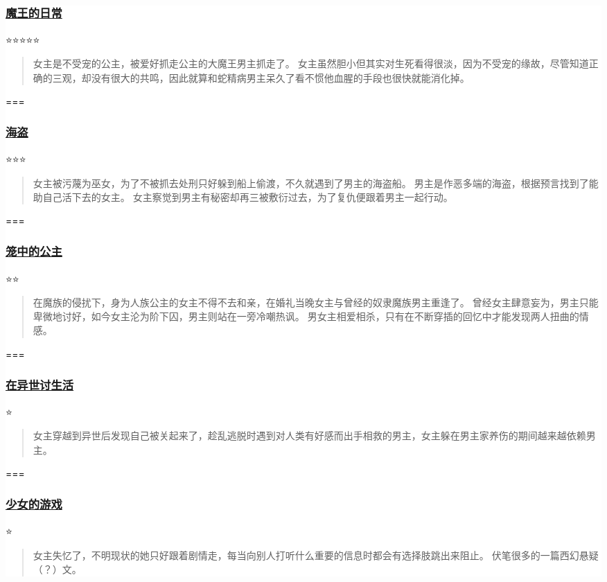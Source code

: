 <div id="text">

### [魔王的日常](/post/49220/)
<div id="star">⭐⭐⭐⭐⭐</div>

> 女主是不受宠的公主，被爱好抓走公主的大魔王男主抓走了。
女主虽然胆小但其实对生死看得很淡，因为不受宠的缘故，尽管知道正确的三观，却没有很大的共鸣，因此就算和蛇精病男主呆久了看不惯他血腥的手段也很快就能消化掉。

</div>

===

<div id="text">

### [海盗](/post/13707/)
<div id="star">⭐⭐⭐</div>

> 女主被污蔑为巫女，为了不被抓去处刑只好躲到船上偷渡，不久就遇到了男主的海盗船。
男主是作恶多端的海盗，根据预言找到了能助自己活下去的女主。
女主察觉到男主有秘密却再三被敷衍过去，为了复仇便跟着男主一起行动。

</div>

===

<div id="text">

### [笼中的公主](/post/42646/)
<div id="star">⭐⭐</div>

> 在魔族的侵扰下，身为人族公主的女主不得不去和亲，在婚礼当晚女主与曾经的奴隶魔族男主重逢了。
曾经女主肆意妄为，男主只能卑微地讨好，如今女主沦为阶下囚，男主则站在一旁冷嘲热讽。
男女主相爱相杀，只有在不断穿插的回忆中才能发现两人扭曲的情感。

</div>

===

<div id="text">

### [在异世讨生活](/post/3214/)
<div id="star">⭐</div>

> 女主穿越到异世后发现自己被关起来了，趁乱逃脱时遇到对人类有好感而出手相救的男主，女主躲在男主家养伤的期间越来越依赖男主。

</div>

===

<div id="text">

### [少女的游戏](/post/28866/)
<div id="star">⭐</div>

> 女主失忆了，不明现状的她只好跟着剧情走，每当向别人打听什么重要的信息时都会有选择肢跳出来阻止。
伏笔很多的一篇西幻悬疑（？）文。

</div>
